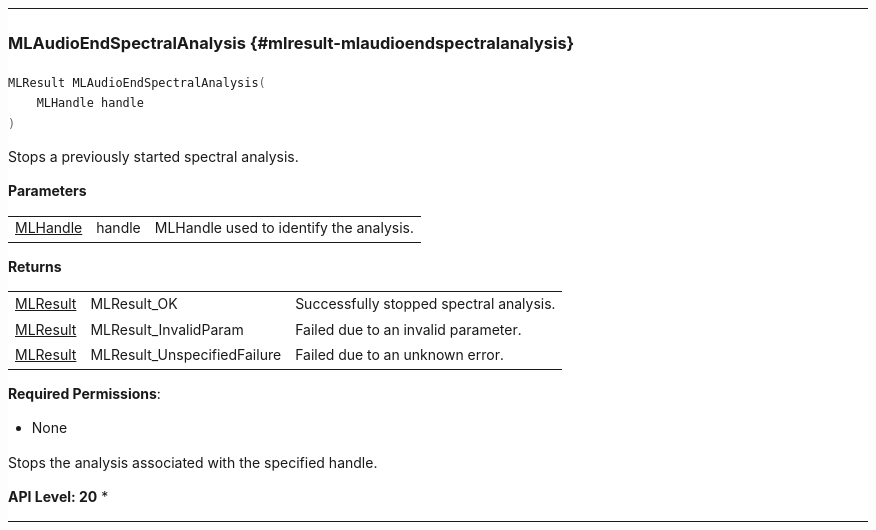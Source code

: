 
-----------

### MLAudioEndSpectralAnalysis {#mlresult-mlaudioendspectralanalysis}

```cpp
MLResult MLAudioEndSpectralAnalysis(
    MLHandle handle
)
```

Stops a previously started spectral analysis. 

**Parameters**

|  |   |   |
|--|--|--|
| [MLHandle](/api-ref/api/Modules/group___platform/group___platform.md#uint64-t-mlhandle) |handle|MLHandle used to identify the analysis.|

**Returns**

|  |   |   |
|--|--|--|
| [MLResult](/api-ref/api/Modules/group___platform/group___platform.md#int32-t-mlresult) |MLResult_OK|Successfully stopped spectral analysis. |
| [MLResult](/api-ref/api/Modules/group___platform/group___platform.md#int32-t-mlresult) |MLResult_InvalidParam|Failed due to an invalid parameter. |
| [MLResult](/api-ref/api/Modules/group___platform/group___platform.md#int32-t-mlresult) |MLResult_UnspecifiedFailure|Failed due to an unknown error.|
**Required Permissions**:

  * None 


Stops the analysis associated with the specified handle.




**API Level:
 20**
  * 




-----------





